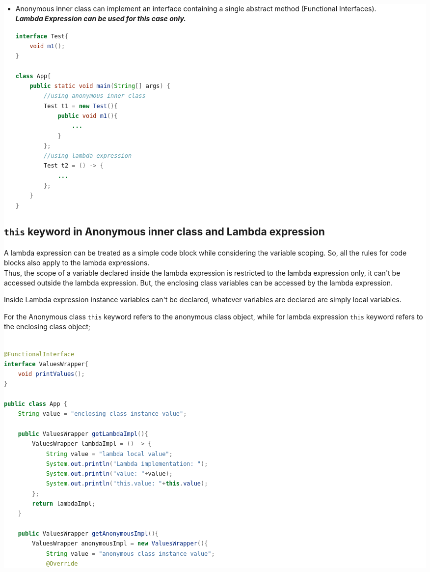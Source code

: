 - Anonymous inner class can implement an interface containing a single abstract method (Functional Interfaces). <br>
  **_Lambda Expression can be used for this case only._**

  ```java
  interface Test{
      void m1();
  }
  
  class App{
      public static void main(String[] args) {
          //using anonymous inner class
          Test t1 = new Test(){
              public void m1(){
                  ...
              }
          };
          //using lambda expression
          Test t2 = () -> {
              ...
          };
      }
  }
  ```

## `this` keyword in Anonymous inner class and Lambda expression 

A lambda expression can be treated as a simple code block while considering the variable scoping. So, all the rules for code blocks 
also apply to the lambda expressions. <br> 
Thus, the scope of a variable declared inside the lambda expression is restricted to the lambda expression only, it can't be accessed outside the lambda expression.
But, the enclosing class variables can be accessed by the lambda expression. 

Inside Lambda expression instance variables can't be declared, whatever variables are declared are simply local variables.

For the Anonymous class `this` keyword refers to the anonymous class object, while for lambda expression `this` keyword 
refers to the enclosing class object;

```java

@FunctionalInterface
interface ValuesWrapper{
    void printValues();
}

public class App {
    String value = "enclosing class instance value";

    public ValuesWrapper getLambdaImpl(){
        ValuesWrapper lambdaImpl = () -> {
            String value = "lambda local value";
            System.out.println("Lambda implementation: ");
            System.out.println("value: "+value);
            System.out.println("this.value: "+this.value);
        };
        return lambdaImpl;
    }

    public ValuesWrapper getAnonymousImpl(){
        ValuesWrapper anonymousImpl = new ValuesWrapper(){
            String value = "anonymous class instance value";
            @Override
```